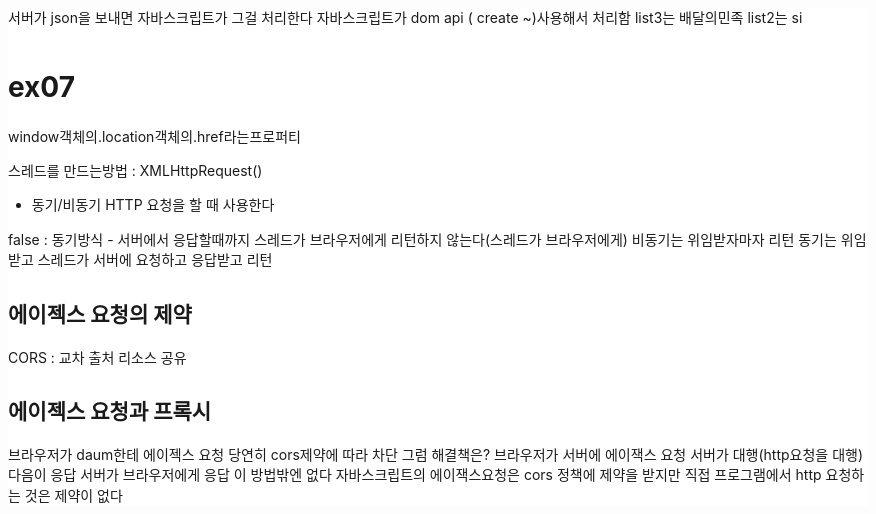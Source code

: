 서버가 json을 보내면 자바스크립트가 그걸 처리한다
자바스크립트가 dom api ( create ~)사용해서 처리함
list3는 배달의민족
list2는 si

# ex07
window객체의.location객체의.href라는프로퍼티

스레드를 만드는방법 : XMLHttpRequest()
- 동기/비동기 HTTP 요청을 할 때 사용한다

false : 동기방식 - 서버에서 응답할때까지 스레드가 브라우저에게 리턴하지 않는다(스레드가 브라우저에게)
비동기는 위임받자마자 리턴
동기는 위임받고 스레드가 서버에 요청하고 응답받고 리턴

## 에이젝스 요청의 제약
CORS : 교차 출처 리소스 공유

## 에이젝스 요청과 프록시
브라우저가 daum한테 에이젝스 요청
당연히 cors제약에 따라 차단
그럼 해결책은?
브라우저가 서버에 에이잭스 요청
서버가 대행(http요청을 대행) 다음이 응답 서버가 브라우저에게 응답
이 방법밖엔 없다
자바스크립트의 에이잭스요청은 cors 정책에 제약을 받지만
직접 프로그램에서 http 요청하는 것은 제약이 없다



